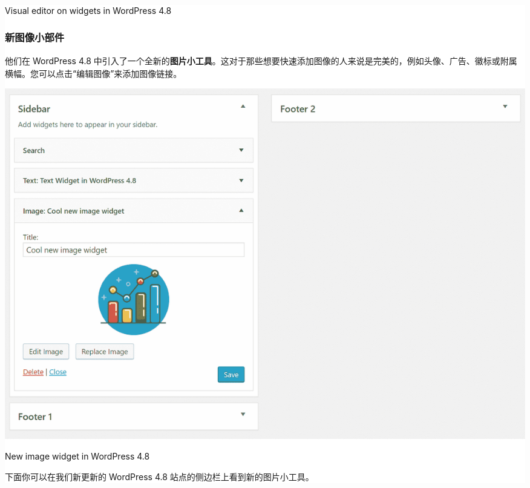 Visual editor on widgets in WordPress 4.8



### 新图像小部件

他们在 WordPress 4.8 中引入了一个全新的**图片小工具**。这对于那些想要快速添加图像的人来说是完美的，例如头像、广告、徽标或附属横幅。您可以点击“编辑图像”来添加图像链接。









![wordpress 4.8 image widget](img/bbe095ed41364472292f85559e01ee14.png)

New image widget in WordPress 4.8



下面你可以在我们新更新的 WordPress 4.8 站点的侧边栏上看到新的图片小工具。
